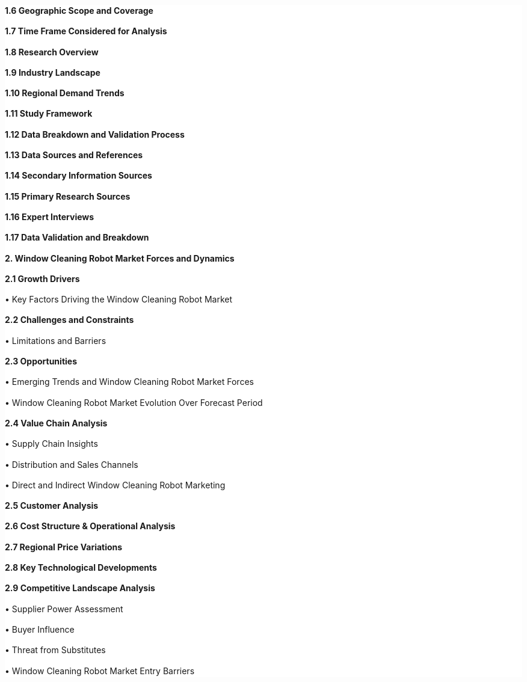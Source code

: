 <strong>1.6 Geographic Scope and Coverage</strong>

<strong>1.7 Time Frame Considered for Analysis</strong>

<strong>1.8 Research Overview</strong>

<strong>1.9 Industry Landscape</strong>

<strong>1.10 Regional Demand Trends</strong>

<strong>1.11 Study Framework</strong>

<strong>1.12 Data Breakdown and Validation Process</strong>

<strong>1.13 Data Sources and References</strong>

<strong>1.14 Secondary Information Sources</strong>

<strong>1.15 Primary Research Sources</strong>

<strong>1.16 Expert Interviews</strong>

<strong>1.17 Data Validation and Breakdown</strong>

<strong>2. Window Cleaning Robot Market Forces and Dynamics</strong>

<strong>2.1 Growth Drivers</strong>

• Key Factors Driving the Window Cleaning Robot Market

<strong>2.2 Challenges and Constraints</strong>

• Limitations and Barriers

<strong>2.3 Opportunities</strong>

• Emerging Trends and Window Cleaning Robot Market Forces

• Window Cleaning Robot Market Evolution Over Forecast Period

<strong>2.4 Value Chain Analysis</strong>

• Supply Chain Insights

• Distribution and Sales Channels

• Direct and Indirect Window Cleaning Robot Marketing

<strong>2.5 Customer Analysis</strong>

<strong>2.6 Cost Structure & Operational Analysis</strong>

<strong>2.7 Regional Price Variations</strong>

<strong>2.8 Key Technological Developments</strong>

<strong>2.9 Competitive Landscape Analysis</strong>

• Supplier Power Assessment

• Buyer Influence

• Threat from Substitutes

• Window Cleaning Robot Market Entry Barriers
